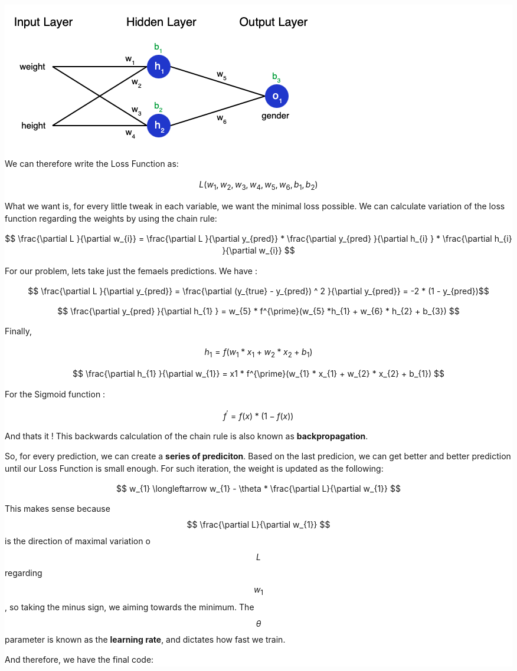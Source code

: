 
![My helpful screenshot](../assets/images/neurallabel.png)

We can therefore write the Loss Function as:

$$ L(w_{1},w_{2},w_{3},w_{4},w_{5},w_{6},b_{1},b_{2}) $$

What we want is, for every little tweak in each variable, we want the minimal loss possible. We can calculate variation of the loss function regarding the weights by using the chain rule:

$$ \frac{\partial L }{\partial w_{i}} = \frac{\partial L }{\partial y_{pred}} * \frac{\partial y_{pred} }{\partial h_{i} } * \frac{\partial h_{i} }{\partial w_{i}} $$ 

For our problem, lets take just the femaels predictions. We have :

$$ \frac{\partial L }{\partial y_{pred}} = \frac{\partial (y_{true} - y_{pred}) ^ 2  }{\partial y_{pred}}  =  -2 * (1 - y_{pred})$$ 


$$  \frac{\partial y_{pred} }{\partial h_{1} } = w_{5} * f^{\prime}(w_{5} *h_{1} + w_{6} * h_{2} + b_{3}) $$

Finally, 

$$ h_{1} = f(w_{1} * x_{1} + w_{2} * x_{2} + b_{1}) $$

$$ \frac{\partial h_{1} }{\partial w_{1}} = x1 * f^{\prime}(w_{1} * x_{1} + w_{2} * x_{2} + b_{1}) $$

For the Sigmoid function :

 $$ f^{\prime} = f(x) * (1 - f(x)) $$

 And thats it ! This backwards calculation of the chain rule is also known as **backpropagation**. 

 So, for every prediction, we can create a **series of prediciton**. Based on the last predicion, we can get better and better prediction until our Loss Function is small enough. For such iteration, the weight is updated as the following:



$$ w_{1} \longleftarrow w_{1} - \theta * \frac{\partial L}{\partial w_{1}} $$

This makes sense because $$ \frac{\partial L}{\partial w_{1}} $$ is the direction of maximal variation o $$ L $$ regarding $$ w_{1} $$ , so taking the minus sign, we aiming towards the minimum. The $$ \theta $$ parameter is known as the **learning rate**, and dictates how fast we train.

And therefore, we have the final code:
